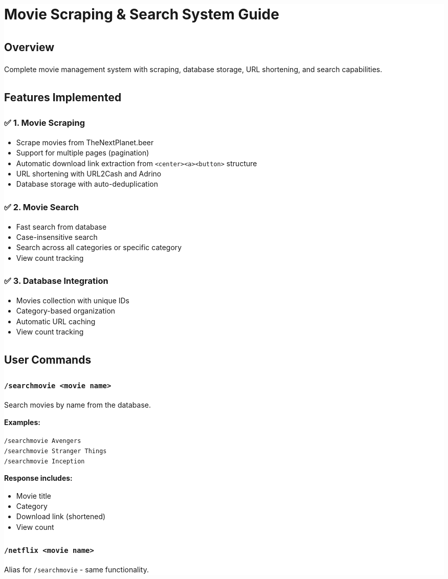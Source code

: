 # Movie Scraping & Search System Guide

## Overview
Complete movie management system with scraping, database storage, URL shortening, and search capabilities.

## Features Implemented

### ✅ 1. Movie Scraping
- Scrape movies from TheNextPlanet.beer
- Support for multiple pages (pagination)
- Automatic download link extraction from `<center><a><button>` structure
- URL shortening with URL2Cash and Adrino
- Database storage with auto-deduplication

### ✅ 2. Movie Search
- Fast search from database
- Case-insensitive search
- Search across all categories or specific category
- View count tracking

### ✅ 3. Database Integration
- Movies collection with unique IDs
- Category-based organization
- Automatic URL caching
- View count tracking

## User Commands

### `/searchmovie <movie name>`
Search movies by name from the database.

**Examples:**
```
/searchmovie Avengers
/searchmovie Stranger Things
/searchmovie Inception
```

**Response includes:**
- Movie title
- Category
- Download link (shortened)
- View count

### `/netflix <movie name>`
Alias for `/searchmovie` - same functionality.
